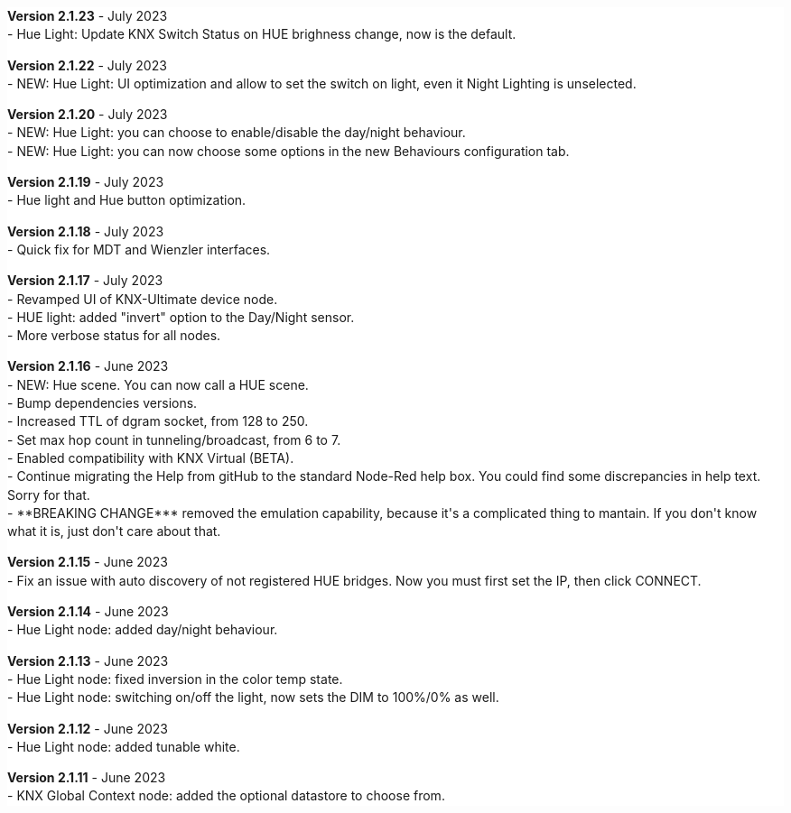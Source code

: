 <p>
<b>Version 2.1.23</b> - July 2023<br/>
- Hue Light: Update KNX Switch Status on HUE brighness change, now is the default.<br/>
</p>
<p>
<b>Version 2.1.22</b> - July 2023<br/>
- NEW: Hue Light: UI optimization and allow to set the switch on light, even it Night Lighting is unselected.<br/>
</p>
<p>
<b>Version 2.1.20</b> - July 2023<br/>
- NEW: Hue Light: you can choose to enable/disable the day/night behaviour.<br/>
- NEW: Hue Light: you can now choose some options in the new Behaviours configuration tab.<br/>
</p>
<p>
<b>Version 2.1.19</b> - July 2023<br/>
- Hue light and Hue button optimization.<br/>
</p>
<p>
<p>
<b>Version 2.1.18</b> - July 2023<br/>
- Quick fix for MDT and Wienzler interfaces.<br/>
</p>
<p>
<b>Version 2.1.17</b> - July 2023<br/>
- Revamped UI of KNX-Ultimate device node.<br/>
- HUE light: added "invert" option to the Day/Night sensor.<br/>
- More verbose status for all nodes.<br/>
</p>
<p>
<b>Version 2.1.16</b> - June 2023<br/>
- NEW: Hue scene. You can now call a HUE scene.<br/>
- Bump dependencies versions.<br/>
- Increased TTL of dgram socket, from 128 to 250.<br/>
- Set max hop count in tunneling/broadcast, from 6 to 7.<br/>
- Enabled compatibility with KNX Virtual (BETA).<br/>
- Continue migrating the Help from gitHub to the standard Node-Red help box. You could find some discrepancies in help text. Sorry for that.<br/>
- **BREAKING CHANGE*** removed the emulation capability, because it's a complicated thing to mantain. If you don't know what it is, just don't care about that.<br/>
</p>
<p>
<b>Version 2.1.15</b> - June 2023<br/>
- Fix an issue with auto discovery of not registered HUE bridges. Now you must first set the IP, then click CONNECT.<br/>
</p>
<p>
<b>Version 2.1.14</b> - June 2023<br/>
- Hue Light node: added day/night behaviour.<br/>
</p>
<p>
<b>Version 2.1.13</b> - June 2023<br/>
- Hue Light node: fixed inversion in the color temp state.<br/>
- Hue Light node: switching on/off the light, now sets the DIM to 100%/0% as well.<br/>
</p>
<p>
<b>Version 2.1.12</b> - June 2023<br/>
- Hue Light node: added tunable white.<br/>
</p>
<p>
<b>Version 2.1.11</b> - June 2023<br/>
- KNX Global Context node: added the optional datastore to choose from.<br/>
</p>
<p>